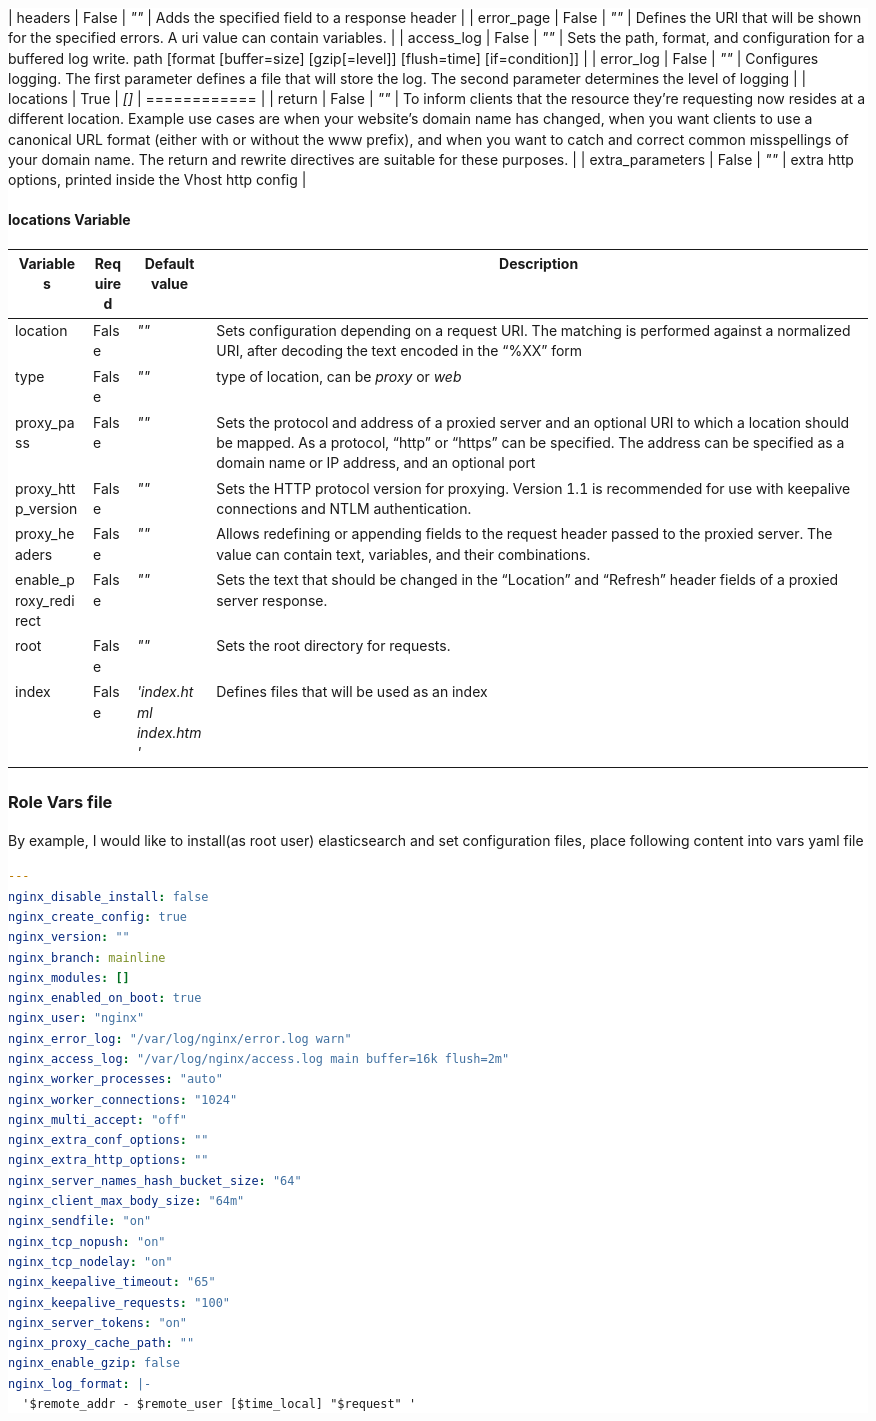 | headers | False | *""* | Adds the specified field to a response header |
| error_page | False | *""* | Defines the URI that will be shown for the specified errors. A uri value can contain variables. |
| access_log | False | *""* | Sets the path, format, and configuration for a buffered log write. path [format [buffer=size] [gzip[=level]] [flush=time] [if=condition]] |
| error_log | False | *""* | Configures logging. The first parameter defines a file that will store the log. The second parameter determines the level of logging |
| locations | True | *[]* | ============ |
| return | False | *""* | To inform clients that the resource they’re requesting now resides at a different location. Example use cases are when your website’s domain name has changed, when you want clients to use a canonical URL format (either with or without the www prefix), and when you want to catch and correct common misspellings of your domain name. The return and rewrite directives are suitable for these purposes. |
| extra_parameters | False | *""* | extra http options, printed inside the Vhost http config |

#### locations Variable

| Variables | Required | Default value | Description |
|-----------|----------|---------------|-------------|
| location | False | *""* |  Sets configuration depending on a request URI. The matching is performed against a normalized URI, after decoding the text encoded in the “%XX” form |
| type | False | *""* | type of location, can be *proxy* or *web* |
| proxy_pass | False | *""* | Sets the protocol and address of a proxied server and an optional URI to which a location should be mapped. As a protocol, “http” or “https” can be specified. The address can be specified as a domain name or IP address, and an optional port |
| proxy_http_version | False | *""* | Sets the HTTP protocol version for proxying. Version 1.1 is recommended for use with keepalive connections and NTLM authentication. |
| proxy_headers | False | *""* | Allows redefining or appending fields to the request header passed to the proxied server. The value can contain text, variables, and their combinations. |
| enable_proxy_redirect | False | *""* | Sets the text that should be changed in the “Location” and “Refresh” header fields of a proxied server response. |
| root | False | *""* | Sets the root directory for requests. |
| index | False | *'index.html index.htm'* | Defines files that will be used as an index |

### Role Vars file

By example, I would like to install(as root user) elasticsearch and set configuration files, place following content into vars yaml file

```yaml
---
nginx_disable_install: false
nginx_create_config: true
nginx_version: ""
nginx_branch: mainline
nginx_modules: []
nginx_enabled_on_boot: true
nginx_user: "nginx"
nginx_error_log: "/var/log/nginx/error.log warn"
nginx_access_log: "/var/log/nginx/access.log main buffer=16k flush=2m"
nginx_worker_processes: "auto"
nginx_worker_connections: "1024"
nginx_multi_accept: "off"
nginx_extra_conf_options: ""
nginx_extra_http_options: ""
nginx_server_names_hash_bucket_size: "64"
nginx_client_max_body_size: "64m"
nginx_sendfile: "on"
nginx_tcp_nopush: "on"
nginx_tcp_nodelay: "on"
nginx_keepalive_timeout: "65"
nginx_keepalive_requests: "100"
nginx_server_tokens: "on"
nginx_proxy_cache_path: ""
nginx_enable_gzip: false
nginx_log_format: |-
  '$remote_addr - $remote_user [$time_local] "$request" '
```